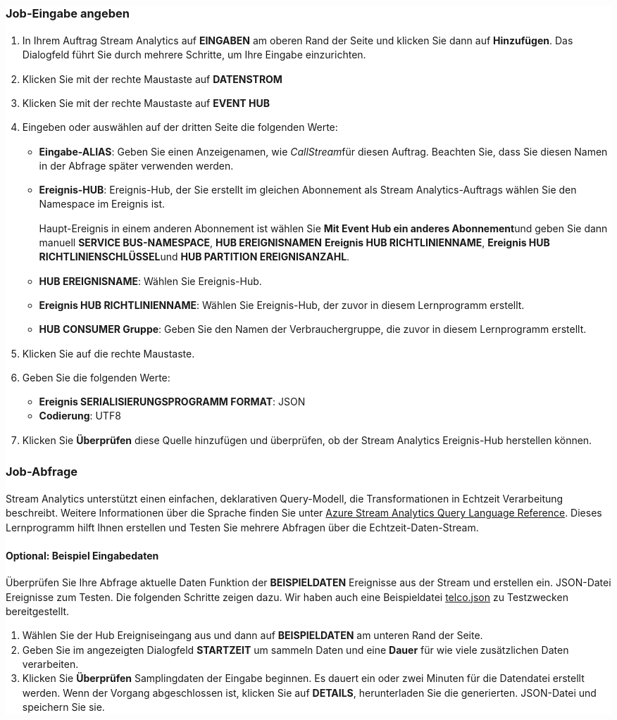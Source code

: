 ### <a name="specify-job-input"></a>Job-Eingabe angeben
1.  In Ihrem Auftrag Stream Analytics auf **EINGABEN** am oberen Rand der Seite und klicken Sie dann auf **Hinzufügen**. Das Dialogfeld führt Sie durch mehrere Schritte, um Ihre Eingabe einzurichten.
2.  Klicken Sie mit der rechte Maustaste auf **DATENSTROM**
3.  Klicken Sie mit der rechte Maustaste auf **EVENT HUB**
4.  Eingeben oder auswählen auf der dritten Seite die folgenden Werte:

    * **Eingabe-ALIAS**: Geben Sie einen Anzeigenamen, wie *CallStream*für diesen Auftrag. Beachten Sie, dass Sie diesen Namen in der Abfrage später verwenden werden.

    * **Ereignis-HUB**: Ereignis-Hub, der Sie erstellt im gleichen Abonnement als Stream Analytics-Auftrags wählen Sie den Namespace im Ereignis ist.

        Haupt-Ereignis in einem anderen Abonnement ist wählen Sie **Mit Event Hub ein anderes Abonnement**und geben Sie dann manuell **SERVICE BUS-NAMESPACE**, **HUB EREIGNISNAMEN** **Ereignis HUB RICHTLINIENNAME**, **Ereignis HUB RICHTLINIENSCHLÜSSEL**und **HUB PARTITION EREIGNISANZAHL**.

    * **HUB EREIGNISNAME**: Wählen Sie Ereignis-Hub.

    * **Ereignis HUB RICHTLINIENNAME**: Wählen Sie Ereignis-Hub, der zuvor in diesem Lernprogramm erstellt.

    * **HUB CONSUMER Gruppe**: Geben Sie den Namen der Verbrauchergruppe, die zuvor in diesem Lernprogramm erstellt.

5.  Klicken Sie auf die rechte Maustaste.
6.  Geben Sie die folgenden Werte:

    * **Ereignis SERIALISIERUNGSPROGRAMM FORMAT**: JSON
    * **Codierung**: UTF8
7.  Klicken Sie **Überprüfen** diese Quelle hinzufügen und überprüfen, ob der Stream Analytics Ereignis-Hub herstellen können.

### <a name="specify-job-query"></a>Job-Abfrage

Stream Analytics unterstützt einen einfachen, deklarativen Query-Modell, die Transformationen in Echtzeit Verarbeitung beschreibt. Weitere Informationen über die Sprache finden Sie unter [Azure Stream Analytics Query Language Reference](https://msdn.microsoft.com/library/dn834998.aspx). Dieses Lernprogramm hilft Ihnen erstellen und Testen Sie mehrere Abfragen über die Echtzeit-Daten-Stream.

#### <a name="optional-sample-input-data"></a>Optional: Beispiel Eingabedaten
Überprüfen Sie Ihre Abfrage aktuelle Daten Funktion der **BEISPIELDATEN** Ereignisse aus der Stream und erstellen ein. JSON-Datei Ereignisse zum Testen.  Die folgenden Schritte zeigen dazu. Wir haben auch eine Beispieldatei [telco.json](https://github.com/Azure/azure-stream-analytics/blob/master/Sample%20Data/telco.json) zu Testzwecken bereitgestellt.

1.  Wählen Sie der Hub Ereigniseingang aus und dann auf **BEISPIELDATEN** am unteren Rand der Seite.
2.  Geben Sie im angezeigten Dialogfeld **STARTZEIT** um sammeln Daten und eine **Dauer** für wie viele zusätzlichen Daten verarbeiten.
3.  Klicken Sie **Überprüfen** Samplingdaten der Eingabe beginnen.  Es dauert ein oder zwei Minuten für die Datendatei erstellt werden.  Wenn der Vorgang abgeschlossen ist, klicken Sie auf **DETAILS**, herunterladen Sie die generierten. JSON-Datei und speichern Sie sie.
